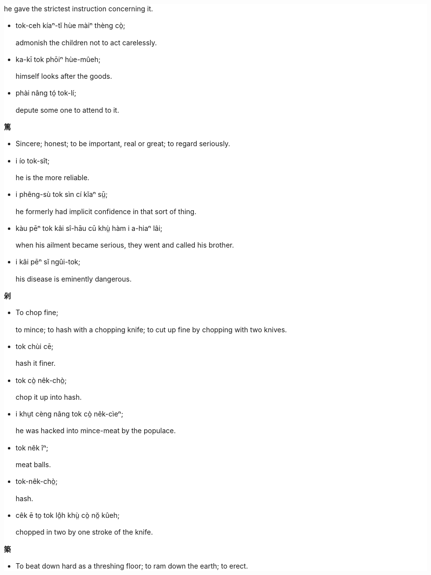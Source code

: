   he gave the strictest instruction concerning it.

- tok-ceh kíaⁿ-tĭ hùe màiⁿ thèng cò̤;

  admonish the children not to act carelessly.

- ka-kī tok phōiⁿ hùe-mûeh;

  himself looks after the goods.

- phài nâng tó̤ tok-lí;

  depute some one to attend to it.

**篤**
- Sincere; honest; to be important, real or great; to regard seriously.

- i ío tok-sît;

  he is the more reliable.

- i phêng-sù tok sìn cí kĭaⁿ sṳ̄;

  he formerly had implicit confidence in that sort of thing.

- kàu pēⁿ tok kâi sî-hāu cū khṳ̀ hàm i a-hiaⁿ lâi;

  when his ailment became serious, they went and called his brother.

- i kâi pēⁿ sĭ ngûi-tok;

  his disease is eminently dangerous.

**剁**

- To chop fine;

  to mince; to hash with a chopping knife; to cut up fine by chopping with two knives.

- tok chùi cē;

  hash it finer.

- tok cò̤ nêk-chò̤;

  chop it up into hash.

- i khṳt cèng nâng tok cò̤ nêk-cìeⁿ;

  he was hacked into mince-meat by the populace.

- tok nêk îⁿ;

  meat balls.

- tok-nêk-chò̤;

  hash.

- cêk ē to̤ tok lô̤h khṳ̀ cò̤ nŏ̤ kûeh;

  chopped in two by one stroke of the knife.

**築**
- To beat down hard as a threshing floor; to ram down the earth; to erect.
